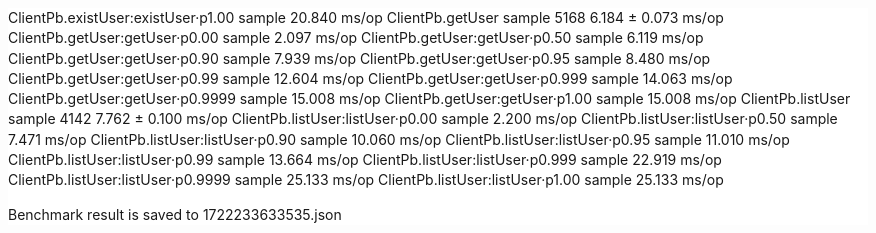 ClientPb.existUser:existUser·p1.00      sample        20.840           ms/op
ClientPb.getUser                        sample  5168   6.184 ± 0.073   ms/op
ClientPb.getUser:getUser·p0.00          sample         2.097           ms/op
ClientPb.getUser:getUser·p0.50          sample         6.119           ms/op
ClientPb.getUser:getUser·p0.90          sample         7.939           ms/op
ClientPb.getUser:getUser·p0.95          sample         8.480           ms/op
ClientPb.getUser:getUser·p0.99          sample        12.604           ms/op
ClientPb.getUser:getUser·p0.999         sample        14.063           ms/op
ClientPb.getUser:getUser·p0.9999        sample        15.008           ms/op
ClientPb.getUser:getUser·p1.00          sample        15.008           ms/op
ClientPb.listUser                       sample  4142   7.762 ± 0.100   ms/op
ClientPb.listUser:listUser·p0.00        sample         2.200           ms/op
ClientPb.listUser:listUser·p0.50        sample         7.471           ms/op
ClientPb.listUser:listUser·p0.90        sample        10.060           ms/op
ClientPb.listUser:listUser·p0.95        sample        11.010           ms/op
ClientPb.listUser:listUser·p0.99        sample        13.664           ms/op
ClientPb.listUser:listUser·p0.999       sample        22.919           ms/op
ClientPb.listUser:listUser·p0.9999      sample        25.133           ms/op
ClientPb.listUser:listUser·p1.00        sample        25.133           ms/op

Benchmark result is saved to 1722233633535.json
